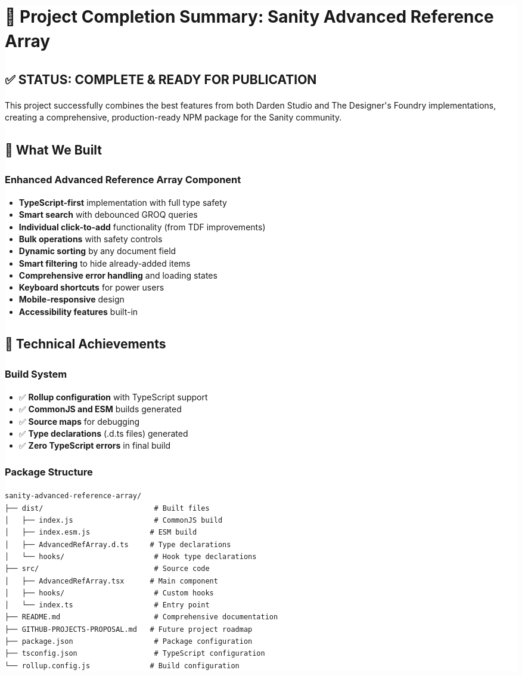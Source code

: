 # 🎉 Project Completion Summary: Sanity Advanced Reference Array

## ✅ **STATUS: COMPLETE & READY FOR PUBLICATION**

This project successfully combines the best features from both Darden Studio and The Designer's Foundry implementations, creating a comprehensive, production-ready NPM package for the Sanity community.

## 🚀 **What We Built**

### **Enhanced Advanced Reference Array Component**
- **TypeScript-first** implementation with full type safety
- **Smart search** with debounced GROQ queries
- **Individual click-to-add** functionality (from TDF improvements)
- **Bulk operations** with safety controls
- **Dynamic sorting** by any document field
- **Smart filtering** to hide already-added items
- **Comprehensive error handling** and loading states
- **Keyboard shortcuts** for power users
- **Mobile-responsive** design
- **Accessibility features** built-in

## 🔧 **Technical Achievements**

### **Build System**
- ✅ **Rollup configuration** with TypeScript support
- ✅ **CommonJS and ESM** builds generated
- ✅ **Source maps** for debugging
- ✅ **Type declarations** (.d.ts files) generated
- ✅ **Zero TypeScript errors** in final build

### **Package Structure**
```
sanity-advanced-reference-array/
├── dist/                          # Built files
│   ├── index.js                   # CommonJS build
│   ├── index.esm.js              # ESM build
│   ├── AdvancedRefArray.d.ts     # Type declarations
│   └── hooks/                     # Hook type declarations
├── src/                           # Source code
│   ├── AdvancedRefArray.tsx      # Main component
│   ├── hooks/                     # Custom hooks
│   └── index.ts                   # Entry point
├── README.md                      # Comprehensive documentation
├── GITHUB-PROJECTS-PROPOSAL.md   # Future project roadmap
├── package.json                   # Package configuration
├── tsconfig.json                  # TypeScript configuration
└── rollup.config.js              # Build configuration
```
